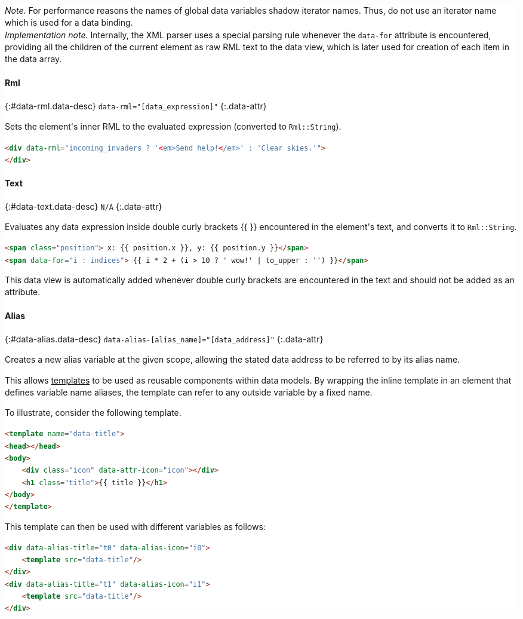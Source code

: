 *Note.* For performance reasons the names of global data variables shadow iterator names. Thus, do not use an iterator name which is used for a data binding.\
*Implementation note.* Internally, the XML parser uses a special parsing rule whenever the `data-for` attribute is encountered, providing all the children of the current element as raw RML text to the data view, which is later used for creation of each item in the data array.


#### Rml
{:#data-rml.data-desc}
`data-rml="[data_expression]"`
{:.data-attr}

Sets the element's inner RML to the evaluated expression (converted to `Rml::String`).

```html
<div data-rml="incoming_invaders ? '<em>Send help!</em>' : 'Clear skies.'">
</div>
```


#### Text
{:#data-text.data-desc}
`N/A`
{:.data-attr}

Evaluates any data expression inside double curly brackets {{ }} encountered in the element's text, and converts it to `Rml::String`.

```html
<span class="position"> x: {{ position.x }}, y: {{ position.y }}</span>
<span data-for="i : indices"> {{ i * 2 + (i > 10 ? ' wow!' | to_upper : '') }}</span>
```

This data view is automatically added whenever double curly brackets are encountered in the text and should not be added as an attribute.


#### Alias
{:#data-alias.data-desc}
`data-alias-[alias_name]="[data_address]"`
{:.data-attr}

Creates a new alias variable at the given scope, allowing the stated data address to be referred to by its alias name.

This allows [templates](../rml/templates.html) to be used as reusable components within data models. By wrapping the inline template in an element that defines variable name aliases, the template can refer to any outside variable by a fixed name.

To illustrate, consider the following template.

```html
<template name="data-title">
<head></head>
<body>
	<div class="icon" data-attr-icon="icon"></div>
	<h1 class="title">{{ title }}</h1>
</body>
</template>
```
This template can then be used with different variables as follows:
```html
<div data-alias-title="t0" data-alias-icon="i0">
	<template src="data-title"/>
</div>
<div data-alias-title="t1" data-alias-icon="i1">
	<template src="data-title"/>
</div>
```

